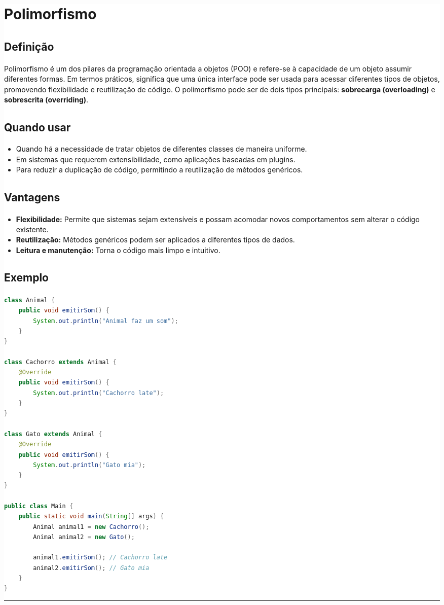 # Polimorfismo

## Definição
Polimorfismo é um dos pilares da programação orientada a objetos (POO) e refere-se à capacidade de um objeto assumir diferentes formas. Em termos práticos, significa que uma única interface pode ser usada para acessar diferentes tipos de objetos, promovendo flexibilidade e reutilização de código. O polimorfismo pode ser de dois tipos principais: **sobrecarga (overloading)** e **sobrescrita (overriding)**.

## Quando usar
- Quando há a necessidade de tratar objetos de diferentes classes de maneira uniforme.
- Em sistemas que requerem extensibilidade, como aplicações baseadas em plugins.
- Para reduzir a duplicação de código, permitindo a reutilização de métodos genéricos.

## Vantagens
- **Flexibilidade:** Permite que sistemas sejam extensíveis e possam acomodar novos comportamentos sem alterar o código existente.
- **Reutilização:** Métodos genéricos podem ser aplicados a diferentes tipos de dados.
- **Leitura e manutenção:** Torna o código mais limpo e intuitivo.

## Exemplo
```java
class Animal {
    public void emitirSom() {
        System.out.println("Animal faz um som");
    }
}

class Cachorro extends Animal {
    @Override
    public void emitirSom() {
        System.out.println("Cachorro late");
    }
}

class Gato extends Animal {
    @Override
    public void emitirSom() {
        System.out.println("Gato mia");
    }
}

public class Main {
    public static void main(String[] args) {
        Animal animal1 = new Cachorro();
        Animal animal2 = new Gato();

        animal1.emitirSom(); // Cachorro late
        animal2.emitirSom(); // Gato mia
    }
}
```

---